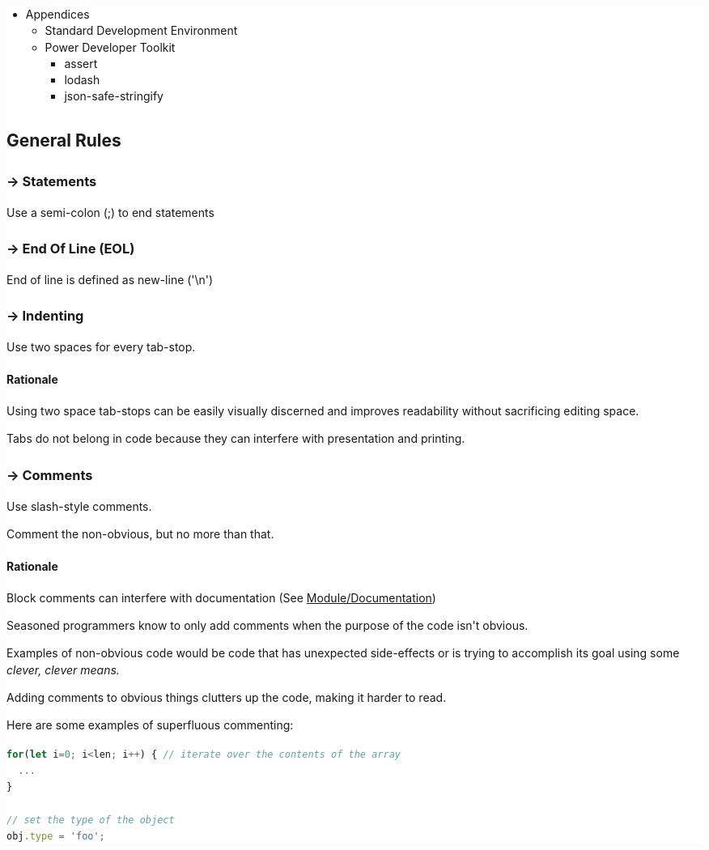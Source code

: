 - Appendices
  - Standard Development Environment
  - Power Developer Toolkit
    - assert
    - lodash
    - json-safe-stringify




## General Rules

### &rarr; Statements

Use a semi-colon (;) to end statements

### &rarr; End Of Line (EOL)

End of line is defined as new-line ('\n')

### &rarr; Indenting

Use two spaces for every tab-stop.

#### Rationale

Using two space tab-stops can be easily visually discerned and improves readability without
sacrificing editing space.

Tabs do not belong in code because they can interfere with presentation and printing.

### &rarr; Comments

Use slash-style comments.

Comment the non-obvious, but no more than that.

#### Rationale

Block comments can interfere with documentation (See [Module/Documentation]())

Seasoned programmers know to only add comments when the purpose of the code isn't obvious.

Examples of non-obvious code would be code that has unexpected side-effects or is trying
to accomplish its goal using some *clever, clever means.*

Adding comments to obvious things clutters up the code, making it harder to read.

Here are some examples of superfluous commenting:

```js
for(let i=0; i<len; i++) { // iterate over the contents of the array
  ...
}

// set the type of the object
obj.type = 'foo';
```
